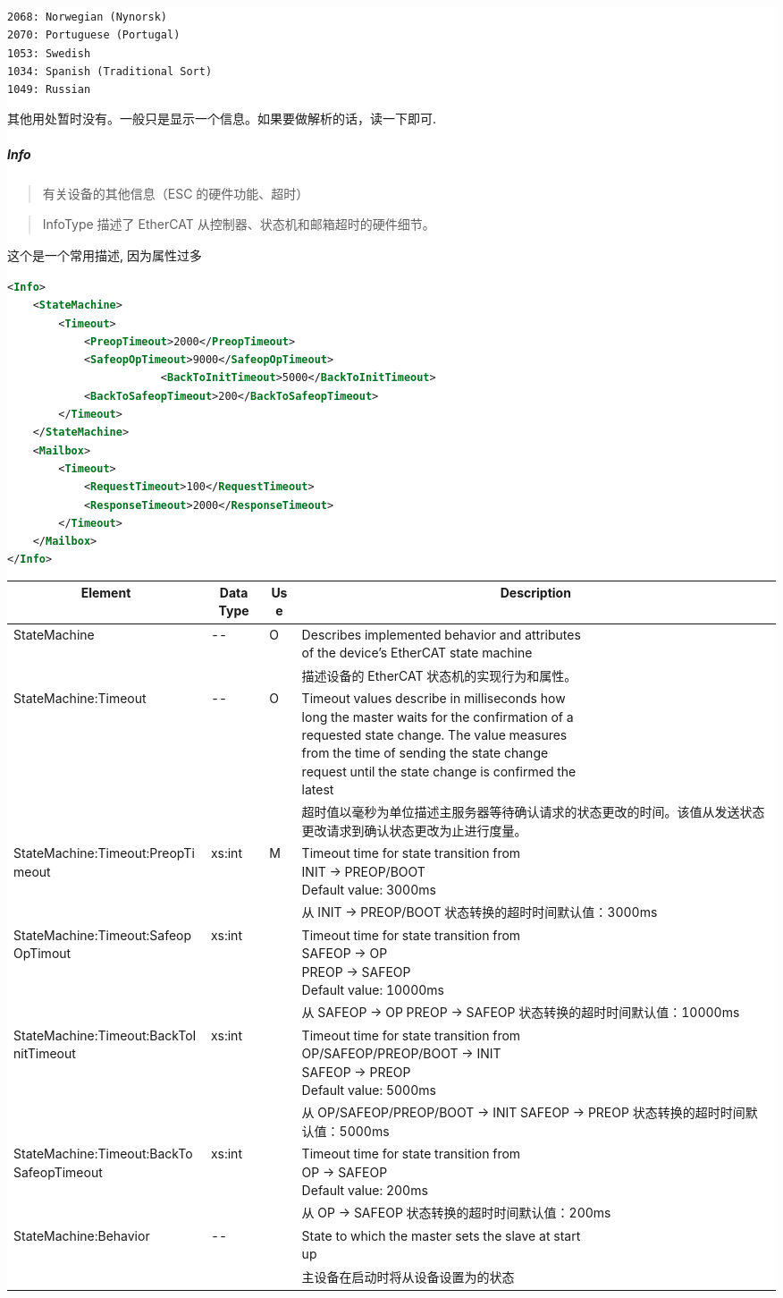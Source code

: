 ```xml
2068: Norwegian (Nynorsk)
2070: Portuguese (Portugal)
1053: Swedish
1034: Spanish (Traditional Sort)
1049: Russian
```
其他用处暂时没有。一般只是显示一个信息。如果要做解析的话，读一下即可.



##### Info
> 有关设备的其他信息（ESC 的硬件功能、超时）

> InfoType 描述了 EtherCAT 从控制器、状态机和邮箱超时的硬件细节。

这个是一个常用描述, 因为属性过多

```xml
<Info>
	<StateMachine>
		<Timeout>
			<PreopTimeout>2000</PreopTimeout>
			<SafeopOpTimeout>9000</SafeopOpTimeout>
                        <BackToInitTimeout>5000</BackToInitTimeout>
			<BackToSafeopTimeout>200</BackToSafeopTimeout>
		</Timeout>
	</StateMachine>
	<Mailbox>
		<Timeout>
			<RequestTimeout>100</RequestTimeout>
			<ResponseTimeout>2000</ResponseTimeout>
		</Timeout>
	</Mailbox>
</Info>
```


|Element|Data Type|Use|Description|
| ----- | ----- | ----- | ----- |
|StateMachine   |\--|O|Describes implemented behavior and attributes<br>of the device’s EtherCAT state machine|
| | | |描述设备的 EtherCAT 状态机的实现行为和属性。|
|StateMachine:Timeout|\--|O|Timeout values describe in milliseconds how<br>long the master waits for the confirmation of a<br>requested state change. The value measures<br>from the time of sending the state change<br>request until the state change is confirmed the<br>latest|
| | | |超时值以毫秒为单位描述主服务器等待确认请求的状态更改的时间。该值从发送状态更改请求到确认状态更改为止进行度量。|
|StateMachine:Timeout:PreopTimeout|xs:int|M|Timeout time for state transition from<br>INIT → PREOP/BOOT<br>Default value: 3000ms|
| | | |从 INIT → PREOP/BOOT 状态转换的超时时间默认值：3000ms|
|StateMachine:Timeout:SafeopOpTimout|xs:int| |Timeout time for state transition from <br>SAFEOP → OP<br>PREOP → SAFEOP<br>Default value: 10000ms|
| | | |从 SAFEOP → OP PREOP → SAFEOP 状态转换的超时时间默认值：10000ms|
|StateMachine:Timeout:BackToInitTimeout|xs:int| |Timeout time for state transition from<br>OP/SAFEOP/PREOP/BOOT → INIT <br>SAFEOP → PREOP<br>Default value: 5000ms|
| | | |从 OP/SAFEOP/PREOP/BOOT → INIT SAFEOP → PREOP 状态转换的超时时间默认值：5000ms|
|StateMachine:Timeout:BackToSafeopTimeout|xs:int| |Timeout time for state transition from<br>OP → SAFEOP<br>Default value: 200ms|
| | | |从 OP → SAFEOP 状态转换的超时时间默认值：200ms|
|StateMachine:Behavior|\--| |State to which the master sets the slave at start<br>up|
| | | |主设备在启动时将从设备设置为的状态|
